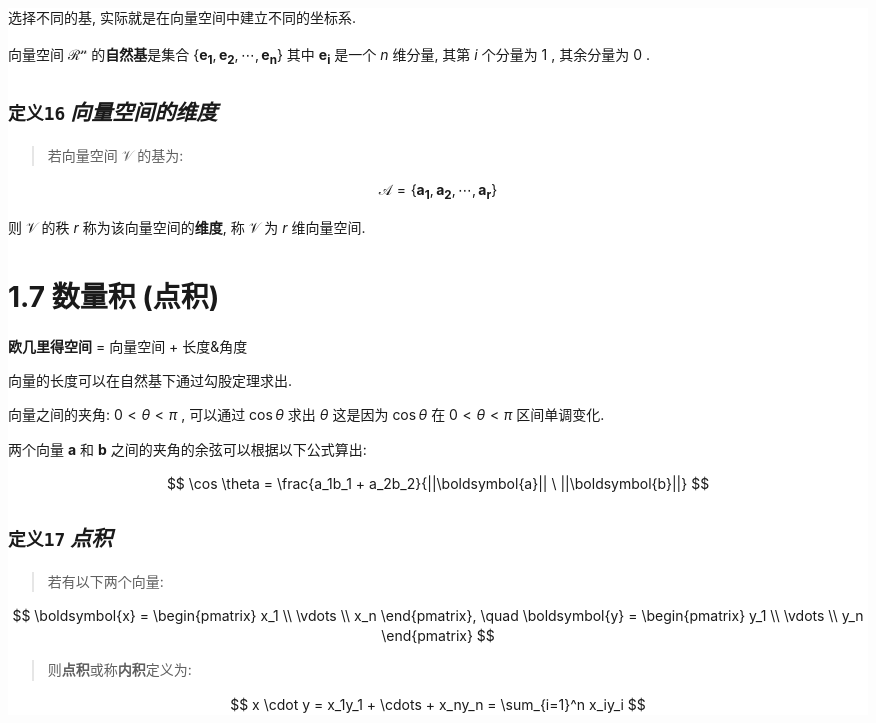 选择不同的基, 实际就是在向量空间中建立不同的坐标系.

向量空间 $\mathcal{R^n}$ 的**自然基**是集合 $\{\boldsymbol{e_1},\boldsymbol{e_2},\cdots,\boldsymbol{e_n}\}$ 其中 $\boldsymbol{e_i}$ 是一个 $n$ 维分量, 其第 $i$ 个分量为 $1$ , 其余分量为 $0$ .


## `定义16` $向量空间的维度$

> 若向量空间 $\mathcal{V}$ 的基为:

$$
\mathcal{A} = \{\boldsymbol{a_1},\boldsymbol{a_2},\cdots,\boldsymbol{a_r}\}
$$

则 $\mathcal{V}$ 的秩 $r$ 称为该向量空间的**维度**, 称 $\mathcal{V}$ 为 $r$ 维向量空间.


# 1.7 数量积 (点积)

**欧几里得空间** = 向量空间 + 长度&角度

向量的长度可以在自然基下通过勾股定理求出.

向量之间的夹角: $0<\theta<\pi$ , 可以通过 $\cos \theta$ 求出 $\theta$ 这是因为 $\cos \theta$ 在 $0<\theta<\pi$ 区间单调变化.

两个向量 $\boldsymbol{a}$ 和 $\boldsymbol{b}$ 之间的夹角的余弦可以根据以下公式算出:

$$
\cos \theta = \frac{a_1b_1 + a_2b_2}{||\boldsymbol{a}|| \ ||\boldsymbol{b}||}
$$


## `定义17` $点积$

> 若有以下两个向量:

$$
\boldsymbol{x} = \begin{pmatrix}
x_1 \\
\vdots \\
x_n
\end{pmatrix},
\quad
\boldsymbol{y} = \begin{pmatrix}
y_1 \\
\vdots \\
y_n
\end{pmatrix}
$$

> 则**点积**或称**内积**定义为:

$$
x \cdot y = x_1y_1 + \cdots + x_ny_n = \sum_{i=1}^n x_iy_i
$$

